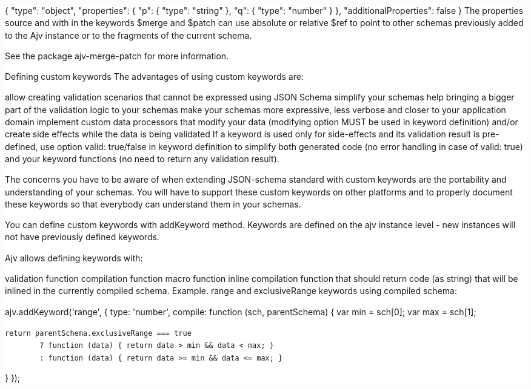 {
  "type": "object",
  "properties": {
    "p": { "type": "string" },
    "q": { "type": "number" }
  },
  "additionalProperties": false
}
The properties source and with in the keywords $merge and $patch can use absolute or relative $ref to point to other schemas previously added to the Ajv instance or to the fragments of the current schema.

See the package ajv-merge-patch for more information.

Defining custom keywords
The advantages of using custom keywords are:

allow creating validation scenarios that cannot be expressed using JSON Schema
simplify your schemas
help bringing a bigger part of the validation logic to your schemas
make your schemas more expressive, less verbose and closer to your application domain
implement custom data processors that modify your data (modifying option MUST be used in keyword definition) and/or create side effects while the data is being validated
If a keyword is used only for side-effects and its validation result is pre-defined, use option valid: true/false in keyword definition to simplify both generated code (no error handling in case of valid: true) and your keyword functions (no need to return any validation result).

The concerns you have to be aware of when extending JSON-schema standard with custom keywords are the portability and understanding of your schemas. You will have to support these custom keywords on other platforms and to properly document these keywords so that everybody can understand them in your schemas.

You can define custom keywords with addKeyword method. Keywords are defined on the ajv instance level - new instances will not have previously defined keywords.

Ajv allows defining keywords with:

validation function
compilation function
macro function
inline compilation function that should return code (as string) that will be inlined in the currently compiled schema.
Example. range and exclusiveRange keywords using compiled schema:

ajv.addKeyword('range', {
  type: 'number',
  compile: function (sch, parentSchema) {
    var min = sch[0];
    var max = sch[1];

    return parentSchema.exclusiveRange === true
            ? function (data) { return data > min && data < max; }
            : function (data) { return data >= min && data <= max; }
  }
});
